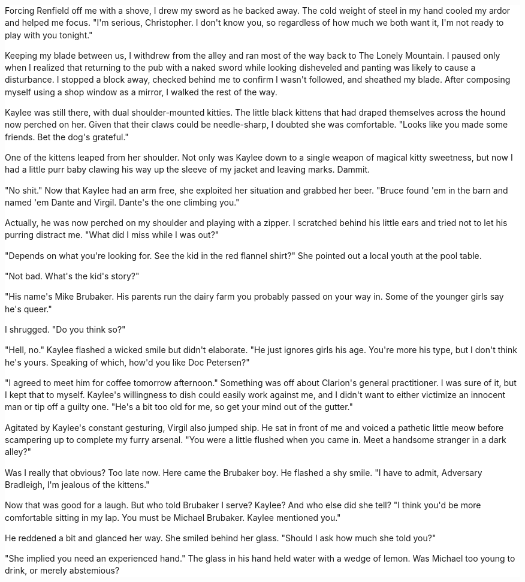 Forcing Renfield off me with a shove, I drew my sword as he backed away.  The cold weight of steel in my hand cooled my ardor and helped me focus.  "I'm serious, Christopher. I don't know you, so regardless of how much we both want it, I'm not ready to play with you tonight."

Keeping my blade between us, I withdrew from the alley and ran most of the way back to The Lonely Mountain. I paused only when I realized that returning to the pub with a naked sword while looking disheveled and panting was likely to cause a disturbance. I stopped a block away, checked behind me to confirm I wasn't followed, and sheathed my blade.  After composing myself using a shop window as a mirror, I walked the rest of the way.

Kaylee was still there, with dual shoulder-mounted kitties. The little black kittens that had draped themselves across the hound now perched on her. Given that their claws could be needle-sharp, I doubted she was comfortable. "Looks like you made some friends. Bet the dog's grateful."

One of the kittens leaped from her shoulder. Not only was Kaylee down to a single weapon of magical kitty sweetness, but now I had a little purr baby clawing his way up the sleeve of my jacket and leaving marks.  Dammit.

"No shit." Now that Kaylee had an arm free, she exploited her situation and grabbed her beer. "Bruce found 'em in the barn and named 'em Dante and Virgil. Dante's the one climbing you."

Actually, he was now perched on my shoulder and playing with a zipper. I scratched behind his little ears and tried not to let his purring distract me. "What did I miss while I was out?"

"Depends on what you're looking for. See the kid in the red flannel shirt?" She pointed out a local youth at the pool table.

"Not bad. What's the kid's story?"

"His name's Mike Brubaker. His parents run the dairy farm you probably passed on your way in. Some of the younger girls say he's queer."

I shrugged. "Do you think so?"

"Hell, no." Kaylee flashed a wicked smile but didn't elaborate. "He just ignores girls his age. You're more his type, but I don't think he's yours. Speaking of which, how'd you like Doc Petersen?"

"I agreed to meet him for coffee tomorrow afternoon." Something was off about Clarion's general practitioner. I was sure of it, but I kept that to myself. Kaylee's willingness to dish could easily work against me, and I didn't want to either victimize an innocent man or tip off a guilty one. "He's a bit too old for me, so get your mind out of the gutter."

Agitated by Kaylee's constant gesturing, Virgil also jumped ship. He sat in front of me and voiced a pathetic little meow before scampering up to complete my furry arsenal. "You were a little flushed when you came in. Meet a handsome stranger in a dark alley?"

Was I really that obvious? Too late now. Here came the Brubaker boy. He flashed a shy smile. "I have to admit, Adversary Bradleigh, I'm jealous of the kittens."

Now that was good for a laugh. But who told Brubaker I serve? Kaylee?  And who else did she tell? "I think you'd be more comfortable sitting in my lap. You must be Michael Brubaker. Kaylee mentioned you."

He reddened a bit and glanced her way. She smiled behind her glass.  "Should I ask how much she told you?"

"She implied you need an experienced hand." The glass in his hand held water with a wedge of lemon. Was Michael too young to drink, or merely abstemious?
